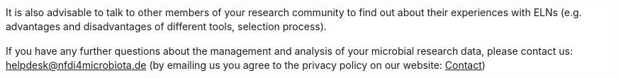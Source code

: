 
It is also advisable to talk to other members of your research community to find out about their experiences with ELNs (e.g. advantages and disadvantages of different tools, selection process).


If you have any further questions about the management and analysis of your microbial research data, please contact us: [helpdesk@nfdi4microbiota.de](mailto:helpdesk@nfdi4microbiota.de) (by emailing us you agree to the privacy policy on our website: [Contact](https://nfdi4microbiota.de/contact-form.html))

